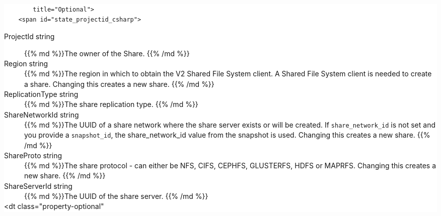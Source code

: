             title="Optional">
        <span id="state_projectid_csharp">
<a href="#state_projectid_csharp" style="color: inherit; text-decoration: inherit;">Project<wbr>Id</a>
</span>
        <span class="property-indicator"></span>
        <span class="property-type">string</span>
    </dt>
    <dd>{{% md %}}The owner of the Share.
{{% /md %}}</dd><dt class="property-optional"
            title="Optional">
        <span id="state_region_csharp">
<a href="#state_region_csharp" style="color: inherit; text-decoration: inherit;">Region</a>
</span>
        <span class="property-indicator"></span>
        <span class="property-type">string</span>
    </dt>
    <dd>{{% md %}}The region in which to obtain the V2 Shared File System client.
A Shared File System client is needed to create a share. Changing this
creates a new share.
{{% /md %}}</dd><dt class="property-optional"
            title="Optional">
        <span id="state_replicationtype_csharp">
<a href="#state_replicationtype_csharp" style="color: inherit; text-decoration: inherit;">Replication<wbr>Type</a>
</span>
        <span class="property-indicator"></span>
        <span class="property-type">string</span>
    </dt>
    <dd>{{% md %}}The share replication type.
{{% /md %}}</dd><dt class="property-optional"
            title="Optional">
        <span id="state_sharenetworkid_csharp">
<a href="#state_sharenetworkid_csharp" style="color: inherit; text-decoration: inherit;">Share<wbr>Network<wbr>Id</a>
</span>
        <span class="property-indicator"></span>
        <span class="property-type">string</span>
    </dt>
    <dd>{{% md %}}The UUID of a share network where the share server exists
or will be created. If `share_network_id` is not set and you provide a `snapshot_id`,
the share_network_id value from the snapshot is used. Changing this creates a new share.
{{% /md %}}</dd><dt class="property-optional"
            title="Optional">
        <span id="state_shareproto_csharp">
<a href="#state_shareproto_csharp" style="color: inherit; text-decoration: inherit;">Share<wbr>Proto</a>
</span>
        <span class="property-indicator"></span>
        <span class="property-type">string</span>
    </dt>
    <dd>{{% md %}}The share protocol - can either be NFS, CIFS,
CEPHFS, GLUSTERFS, HDFS or MAPRFS. Changing this creates a new share.
{{% /md %}}</dd><dt class="property-optional"
            title="Optional">
        <span id="state_shareserverid_csharp">
<a href="#state_shareserverid_csharp" style="color: inherit; text-decoration: inherit;">Share<wbr>Server<wbr>Id</a>
</span>
        <span class="property-indicator"></span>
        <span class="property-type">string</span>
    </dt>
    <dd>{{% md %}}The UUID of the share server.
{{% /md %}}</dd><dt class="property-optional"
